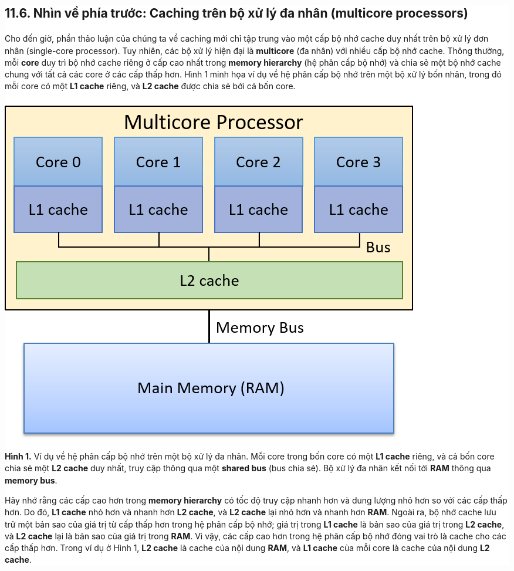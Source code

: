 ## 11.6. Nhìn về phía trước: Caching trên bộ xử lý đa nhân (multicore processors)

Cho đến giờ, phần thảo luận của chúng ta về caching mới chỉ tập trung vào một cấp bộ nhớ cache duy nhất trên bộ xử lý đơn nhân (single-core processor). Tuy nhiên, các bộ xử lý hiện đại là **multicore** (đa nhân) với nhiều cấp bộ nhớ cache. Thông thường, mỗi **core** duy trì bộ nhớ cache riêng ở cấp cao nhất trong **memory hierarchy** (hệ phân cấp bộ nhớ) và chia sẻ một bộ nhớ cache chung với tất cả các core ở các cấp thấp hơn. Hình 1 minh họa ví dụ về hệ phân cấp bộ nhớ trên một bộ xử lý bốn nhân, trong đó mỗi core có một **L1 cache** riêng, và **L2 cache** được chia sẻ bởi cả bốn core.

![An example four-core processor system where each core has its own L1 cache, and all cores share a single L2 cache, with shared RAM underneath.](_images/MulticoreCache.png)

**Hình 1.** Ví dụ về hệ phân cấp bộ nhớ trên một bộ xử lý đa nhân. Mỗi core trong bốn core có một **L1 cache** riêng, và cả bốn core chia sẻ một **L2 cache** duy nhất, truy cập thông qua một **shared bus** (bus chia sẻ). Bộ xử lý đa nhân kết nối tới **RAM** thông qua **memory bus**.

Hãy nhớ rằng các cấp cao hơn trong **memory hierarchy** có tốc độ truy cập nhanh hơn và dung lượng nhỏ hơn so với các cấp thấp hơn. Do đó, **L1 cache** nhỏ hơn và nhanh hơn **L2 cache**, và **L2 cache** lại nhỏ hơn và nhanh hơn **RAM**. Ngoài ra, bộ nhớ cache lưu trữ một bản sao của giá trị từ cấp thấp hơn trong hệ phân cấp bộ nhớ; giá trị trong **L1 cache** là bản sao của giá trị trong **L2 cache**, và **L2 cache** lại là bản sao của giá trị trong **RAM**. Vì vậy, các cấp cao hơn trong hệ phân cấp bộ nhớ đóng vai trò là cache cho các cấp thấp hơn. Trong ví dụ ở Hình 1, **L2 cache** là cache của nội dung **RAM**, và **L1 cache** của mỗi core là cache của nội dung **L2 cache**.
